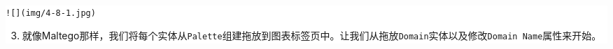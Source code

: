     ![](img/4-8-1.jpg)

3. 就像Maltego那样，我们将每个实体从`Palette`组建拖放到图表标签页中。让我们从拖放`Domain`实体以及修改`Domain Name`属性来开始。
